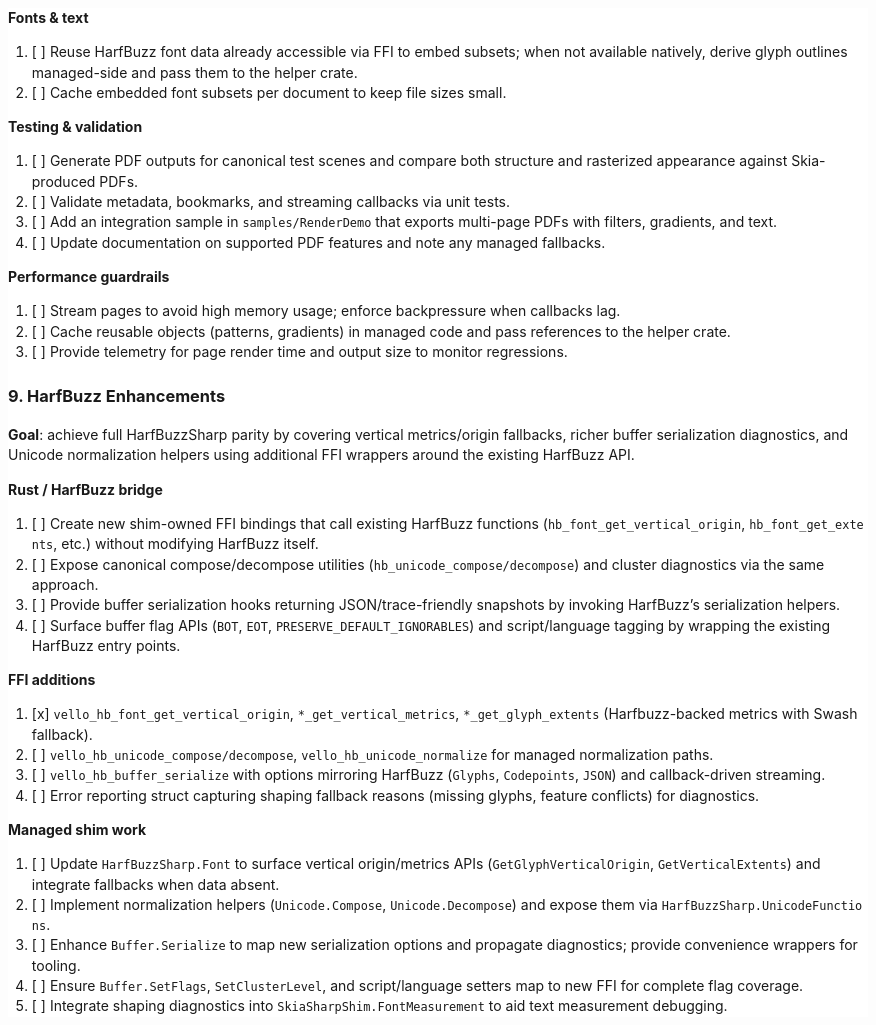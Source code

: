 **Fonts & text**

1. [ ] Reuse HarfBuzz font data already accessible via FFI to embed subsets; when not available natively, derive glyph outlines managed-side and pass them to the helper crate.
2. [ ] Cache embedded font subsets per document to keep file sizes small.

**Testing & validation**

1. [ ] Generate PDF outputs for canonical test scenes and compare both structure and rasterized appearance against Skia-produced PDFs.
2. [ ] Validate metadata, bookmarks, and streaming callbacks via unit tests.
3. [ ] Add an integration sample in `samples/RenderDemo` that exports multi-page PDFs with filters, gradients, and text.
4. [ ] Update documentation on supported PDF features and note any managed fallbacks.

**Performance guardrails**

1. [ ] Stream pages to avoid high memory usage; enforce backpressure when callbacks lag.
2. [ ] Cache reusable objects (patterns, gradients) in managed code and pass references to the helper crate.
3. [ ] Provide telemetry for page render time and output size to monitor regressions.

### 9. HarfBuzz Enhancements

**Goal**: achieve full HarfBuzzSharp parity by covering vertical metrics/origin fallbacks, richer buffer serialization diagnostics, and Unicode normalization helpers using additional FFI wrappers around the existing HarfBuzz API.

**Rust / HarfBuzz bridge**

1. [ ] Create new shim-owned FFI bindings that call existing HarfBuzz functions (`hb_font_get_vertical_origin`, `hb_font_get_extents`, etc.) without modifying HarfBuzz itself.
2. [ ] Expose canonical compose/decompose utilities (`hb_unicode_compose/decompose`) and cluster diagnostics via the same approach.
3. [ ] Provide buffer serialization hooks returning JSON/trace-friendly snapshots by invoking HarfBuzz’s serialization helpers.
4. [ ] Surface buffer flag APIs (`BOT`, `EOT`, `PRESERVE_DEFAULT_IGNORABLES`) and script/language tagging by wrapping the existing HarfBuzz entry points.

**FFI additions**

1. [x] `vello_hb_font_get_vertical_origin`, `*_get_vertical_metrics`, `*_get_glyph_extents` (Harfbuzz-backed metrics with Swash fallback).
2. [ ] `vello_hb_unicode_compose/decompose`, `vello_hb_unicode_normalize` for managed normalization paths.
3. [ ] `vello_hb_buffer_serialize` with options mirroring HarfBuzz (`Glyphs`, `Codepoints`, `JSON`) and callback-driven streaming.
4. [ ] Error reporting struct capturing shaping fallback reasons (missing glyphs, feature conflicts) for diagnostics.

**Managed shim work**

1. [ ] Update `HarfBuzzSharp.Font` to surface vertical origin/metrics APIs (`GetGlyphVerticalOrigin`, `GetVerticalExtents`) and integrate fallbacks when data absent.
2. [ ] Implement normalization helpers (`Unicode.Compose`, `Unicode.Decompose`) and expose them via `HarfBuzzSharp.UnicodeFunctions`.
3. [ ] Enhance `Buffer.Serialize` to map new serialization options and propagate diagnostics; provide convenience wrappers for tooling.
4. [ ] Ensure `Buffer.SetFlags`, `SetClusterLevel`, and script/language setters map to new FFI for complete flag coverage.
5. [ ] Integrate shaping diagnostics into `SkiaSharpShim.FontMeasurement` to aid text measurement debugging.
